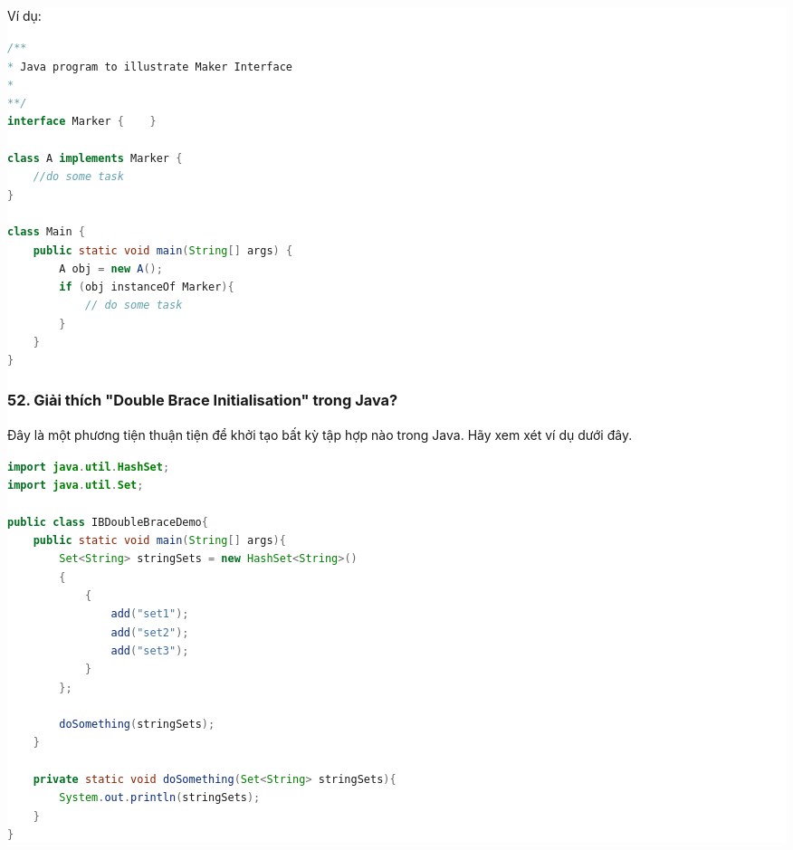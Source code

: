 Ví dụ:

```java
/**
* Java program to illustrate Maker Interface 
*
**/
interface Marker {    }

class A implements Marker {
    //do some task
}

class Main {
    public static void main(String[] args) {
        A obj = new A();
        if (obj instanceOf Marker){
            // do some task
        }
    }
}
```

### 52. Giải thích "Double Brace Initialisation" trong Java?

Đây là một phương tiện thuận tiện để khởi tạo bất kỳ tập hợp nào trong Java. Hãy xem xét ví dụ dưới đây.

```java
import java.util.HashSet;
import java.util.Set;
 
public class IBDoubleBraceDemo{
    public static void main(String[] args){
        Set<String> stringSets = new HashSet<String>()
        {
            {
                add("set1");
                add("set2");
                add("set3");
            }
        };
    
        doSomething(stringSets);
    }
    
    private static void doSomething(Set<String> stringSets){
        System.out.println(stringSets);
    }
}
```
